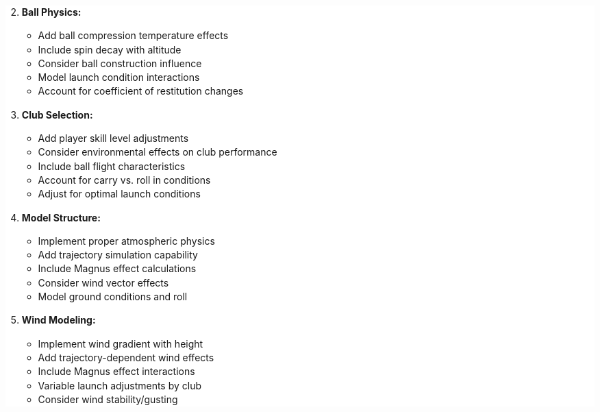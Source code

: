 2. **Ball Physics:**
   - Add ball compression temperature effects
   - Include spin decay with altitude
   - Consider ball construction influence
   - Model launch condition interactions
   - Account for coefficient of restitution changes

3. **Club Selection:**
   - Add player skill level adjustments
   - Consider environmental effects on club performance
   - Include ball flight characteristics
   - Account for carry vs. roll in conditions
   - Adjust for optimal launch conditions

4. **Model Structure:**
   - Implement proper atmospheric physics
   - Add trajectory simulation capability
   - Include Magnus effect calculations
   - Consider wind vector effects
   - Model ground conditions and roll

5. **Wind Modeling:**
   - Implement wind gradient with height
   - Add trajectory-dependent wind effects
   - Include Magnus effect interactions
   - Variable launch adjustments by club
   - Consider wind stability/gusting